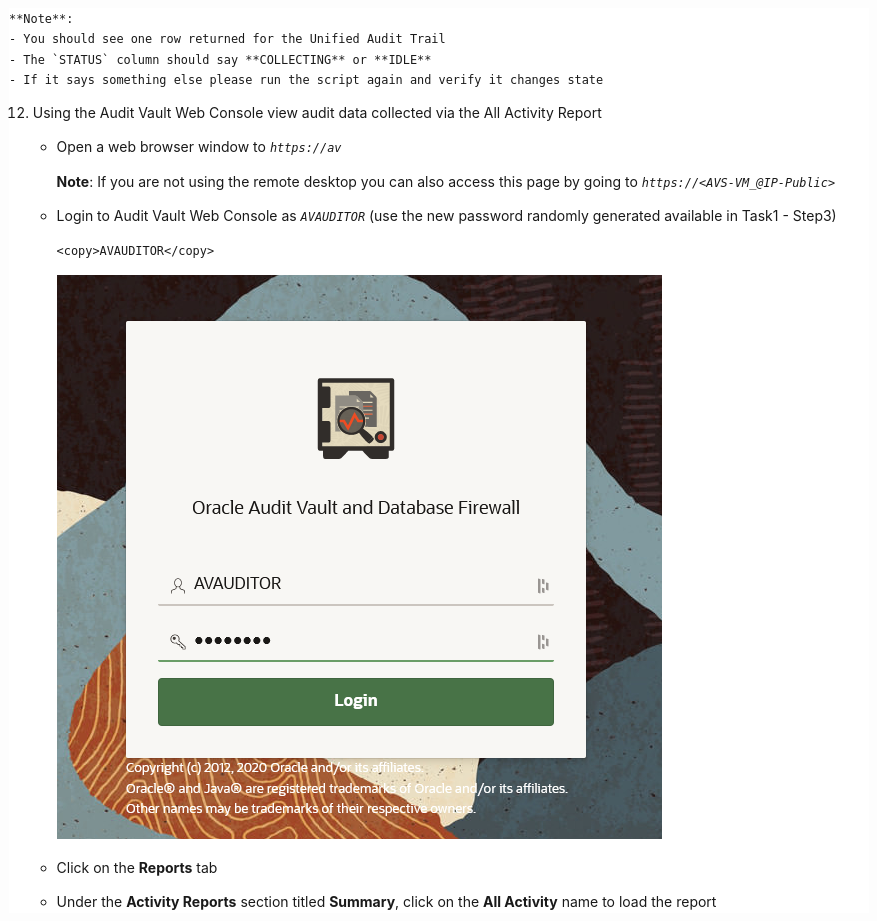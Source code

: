     **Note**:
    - You should see one row returned for the Unified Audit Trail
    - The `STATUS` column should say **COLLECTING** or **IDLE**
    - If it says something else please run the script again and verify it changes state

12. Using the Audit Vault Web Console view audit data collected via the All Activity Report

    - Open a web browser window to *`https://av`*

        **Note**: If you are not using the remote desktop you can also access this page by going to *`https://<AVS-VM_@IP-Public>`*

    - Login to Audit Vault Web Console as *`AVAUDITOR`* (use the new password randomly generated available in Task1 - Step3)

        ````
        <copy>AVAUDITOR</copy>
        ````

        ![AVDF](./images/avdf-300.png "AVDF - Login")

    - Click on the **Reports** tab
    
    - Under the **Activity Reports** section titled **Summary**, click on the **All Activity** name to load the report
    